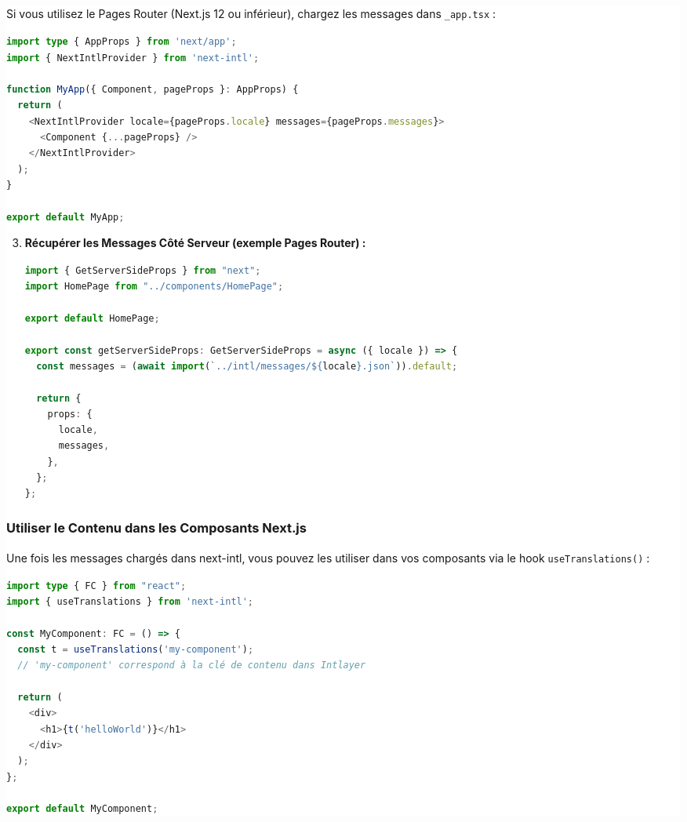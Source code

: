    Si vous utilisez le Pages Router (Next.js 12 ou inférieur), chargez les messages dans `_app.tsx` :

   ```typescript fileName="pages/_app.tsx"
   import type { AppProps } from 'next/app';
   import { NextIntlProvider } from 'next-intl';

   function MyApp({ Component, pageProps }: AppProps) {
     return (
       <NextIntlProvider locale={pageProps.locale} messages={pageProps.messages}>
         <Component {...pageProps} />
       </NextIntlProvider>
     );
   }

   export default MyApp;
   ```

3. **Récupérer les Messages Côté Serveur (exemple Pages Router) :**

   ```typescript fileName="pages/index.tsx"
   import { GetServerSideProps } from "next";
   import HomePage from "../components/HomePage";

   export default HomePage;

   export const getServerSideProps: GetServerSideProps = async ({ locale }) => {
     const messages = (await import(`../intl/messages/${locale}.json`)).default;

     return {
       props: {
         locale,
         messages,
       },
     };
   };
   ```

### Utiliser le Contenu dans les Composants Next.js

Une fois les messages chargés dans next-intl, vous pouvez les utiliser dans vos composants via le hook `useTranslations()` :

```typescript fileName="src/components/MyComponent/index.tsx" codeFormat="typescript"
import type { FC } from "react";
import { useTranslations } from 'next-intl';

const MyComponent: FC = () => {
  const t = useTranslations('my-component');
  // 'my-component' correspond à la clé de contenu dans Intlayer

  return (
    <div>
      <h1>{t('helloWorld')}</h1>
    </div>
  );
};

export default MyComponent;
```
